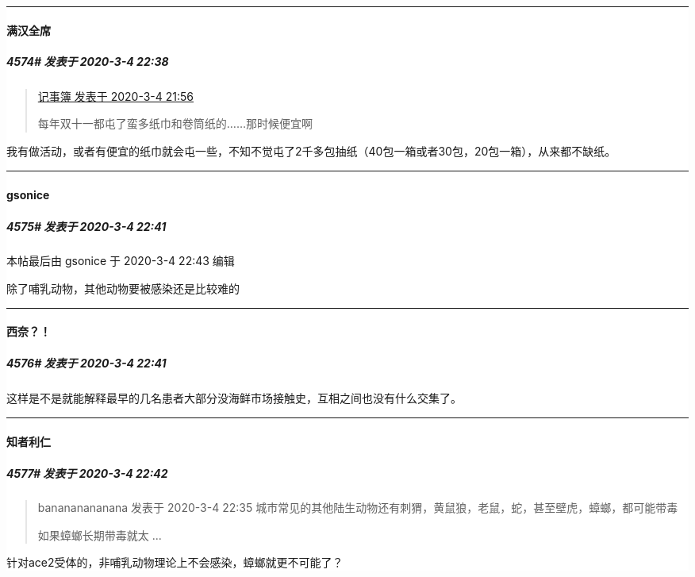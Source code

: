 




*****

####  满汉全席  
##### 4574#       发表于 2020-3-4 22:38



<blockquote><a href="httphttps://bbs.saraba1st.com/2b/forum.php?mod=redirect&amp;goto=findpost&amp;pid=46618281&amp;ptid=1916532" target="_blank">记事簿 发表于 2020-3-4 21:56</a>

每年双十一都屯了蛮多纸巾和卷筒纸的……那时候便宜啊</blockquote>
我有做活动，或者有便宜的纸巾就会屯一些，不知不觉屯了2千多包抽纸（40包一箱或者30包，20包一箱），从来都不缺纸。







*****

####  gsonice  
##### 4575#       发表于 2020-3-4 22:41



 本帖最后由 gsonice 于 2020-3-4 22:43 编辑 

除了哺乳动物，其他动物要被感染还是比较难的







*****

####  西奈？！  
##### 4576#       发表于 2020-3-4 22:41




这样是不是就能解释最早的几名患者大部分没海鲜市场接触史，互相之间也没有什么交集了。







*****

####  知者利仁  
##### 4577#       发表于 2020-3-4 22:42



<blockquote>banananananana 发表于 2020-3-4 22:35
城市常见的其他陆生动物还有刺猬，黄鼠狼，老鼠，蛇，甚至壁虎，蟑螂，都可能带毒

如果蟑螂长期带毒就太 ...</blockquote>
针对ace2受体的，非哺乳动物理论上不会感染，蟑螂就更不可能了？
